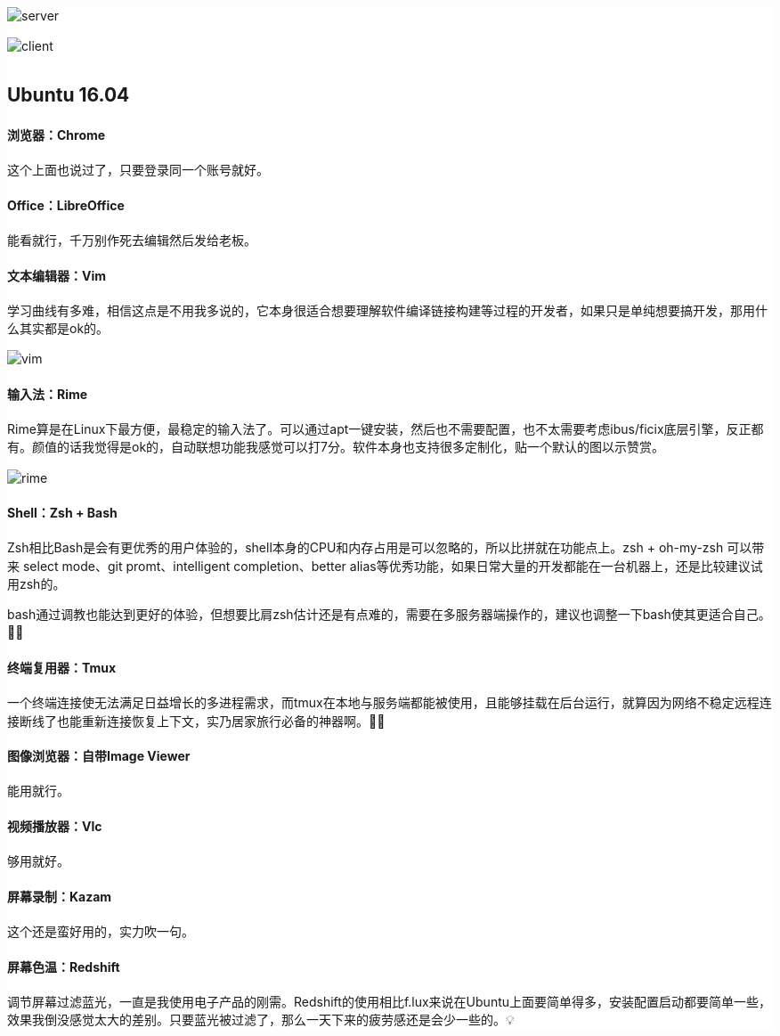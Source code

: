 ![server](https://wsine.cn-gd.ufileos.com/image/wsine-blog-image478.jpg)

![client](https://wsine.cn-gd.ufileos.com/image/wsine-blog-image479.jpg)

## Ubuntu 16.04

#### 浏览器：Chrome

这个上面也说过了，只要登录同一个账号就好。

#### Office：LibreOffice

能看就行，千万别作死去编辑然后发给老板。

#### 文本编辑器：Vim

学习曲线有多难，相信这点是不用我多说的，它本身很适合想要理解软件编译链接构建等过程的开发者，如果只是单纯想要搞开发，那用什么其实都是ok的。

![vim](https://wsine.cn-gd.ufileos.com/image/wsine-blog-image480.jpg)

#### 输入法：Rime

Rime算是在Linux下最方便，最稳定的输入法了。可以通过apt一键安装，然后也不需要配置，也不太需要考虑ibus/ficix底层引擎，反正都有。颜值的话我觉得是ok的，自动联想功能我感觉可以打7分。软件本身也支持很多定制化，贴一个默认的图以示赞赏。

![rime](https://wsine.cn-gd.ufileos.com/image/wsine-blog-image481.jpg)

#### Shell：Zsh + Bash

Zsh相比Bash是会有更优秀的用户体验的，shell本身的CPU和内存占用是可以忽略的，所以比拼就在功能点上。zsh + oh-my-zsh 可以带来 select mode、git promt、intelligent completion、better alias等优秀功能，如果日常大量的开发都能在一台机器上，还是比较建议试用zsh的。

bash通过调教也能达到更好的体验，但想要比肩zsh估计还是有点难的，需要在多服务器端操作的，建议也调整一下bash使其更适合自己。👨‍💻

#### 终端复用器：Tmux

一个终端连接使无法满足日益增长的多进程需求，而tmux在本地与服务端都能被使用，且能够挂载在后台运行，就算因为网络不稳定远程连接断线了也能重新连接恢复上下文，实乃居家旅行必备的神器啊。👨‍💻

#### 图像浏览器：自带Image Viewer

能用就行。

#### 视频播放器：Vlc

够用就好。

#### 屏幕录制：Kazam

这个还是蛮好用的，实力吹一句。

#### 屏幕色温：Redshift

调节屏幕过滤蓝光，一直是我使用电子产品的刚需。Redshift的使用相比f.lux来说在Ubuntu上面要简单得多，安装配置启动都要简单一些，效果我倒没感觉太大的差别。只要蓝光被过滤了，那么一天下来的疲劳感还是会少一些的。💡

